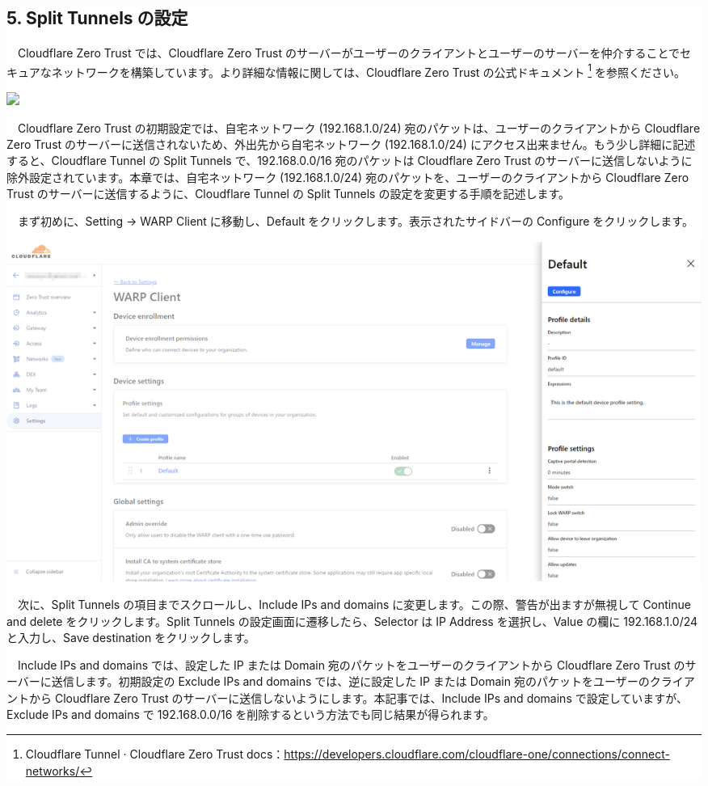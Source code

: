 ## 5. Split Tunnels の設定

　Cloudflare Zero Trust では、Cloudflare Zero Trust のサーバーがユーザーのクライアントとユーザーのサーバーを仲介することでセキュアなネットワークを構築しています。より詳細な情報に関しては、Cloudflare Zero Trust の公式ドキュメント [^3] を参照ください。

[^3]: Cloudflare Tunnel · Cloudflare Zero Trust docs：https://developers.cloudflare.com/cloudflare-one/connections/connect-networks/

![](https://developers.cloudflare.com/assets/handshake_hufad68abf6107ffc2ef859ebe1b42b6e2_299675_1768x1102_resize_q75_box-3f75968f.jpg)

　Cloudflare Zero Trust の初期設定では、自宅ネットワーク (192.168.1.0/24) 宛のパケットは、ユーザーのクライアントから Cloudflare Zero Trust のサーバーに送信されないため、外出先から自宅ネットワーク (192.168.1.0/24) にアクセス出来ません。もう少し詳細に記述すると、Cloudflare Tunnel の Split Tunnels で、192.168.0.0/16 宛のパケットは Cloudflare Zero Trust のサーバーに送信しないように除外設定されています。本章では、自宅ネットワーク (192.168.1.0/24) 宛のパケットを、ユーザーのクライアントから Cloudflare Zero Trust のサーバーに送信するように、Cloudflare Tunnel の Split Tunnels の設定を変更する手順を記述します。

　まず初めに、Setting → WARP Client に移動し、Default をクリックします。表示されたサイドバーの Configure をクリックします。

![](6B83C37A0B3D38E9AD3520850423DAA9.png)

　次に、Split Tunnels の項目までスクロールし、Include IPs and domains に変更します。この際、警告が出ますが無視して Continue and delete をクリックします。Split Tunnels の設定画面に遷移したら、Selector は IP Address を選択し、Value の欄に 192.168.1.0/24 と入力し、Save destination をクリックします。

　Include IPs and domains では、設定した IP または Domain 宛のパケットをユーザーのクライアントから Cloudflare Zero Trust のサーバーに送信します。初期設定の Exclude IPs and domains では、逆に設定した IP または Domain 宛のパケットをユーザーのクライアントから Cloudflare Zero Trust のサーバーに送信しないようにします。本記事では、Include IPs and domains で設定していますが、Exclude IPs and domains で 192.168.0.0/16 を削除するという方法でも同じ結果が得られます。


[^1]: ゼロトラストネットワークとは？ | Cloudflare：https://www.cloudflare.com/ja-jp/learning/security/glossary/what-is-zero-trust/
[^2]: SSO integration · Cloudflare Zero Trust docs：https://developers.cloudflare.com/cloudflare-one/identity/idp-integration/